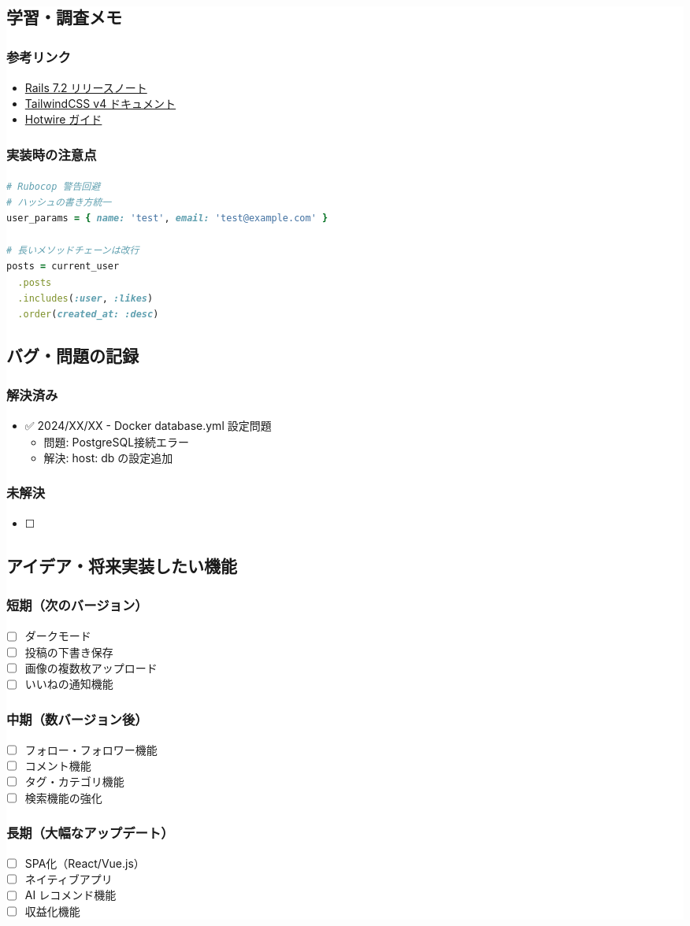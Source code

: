 ## 学習・調査メモ

### 参考リンク
- [Rails 7.2 リリースノート](https://guides.rubyonrails.org/)
- [TailwindCSS v4 ドキュメント](https://tailwindcss.com/)
- [Hotwire ガイド](https://hotwire.dev/)

### 実装時の注意点
```ruby
# Rubocop 警告回避
# ハッシュの書き方統一
user_params = { name: 'test', email: 'test@example.com' }

# 長いメソッドチェーンは改行
posts = current_user
  .posts
  .includes(:user, :likes)
  .order(created_at: :desc)
```

## バグ・問題の記録

### 解決済み
- ✅ 2024/XX/XX - Docker database.yml 設定問題
  - 問題: PostgreSQL接続エラー
  - 解決: host: db の設定追加

### 未解決
- [ ] 

## アイデア・将来実装したい機能

### 短期（次のバージョン）
- [ ] ダークモード
- [ ] 投稿の下書き保存
- [ ] 画像の複数枚アップロード
- [ ] いいねの通知機能

### 中期（数バージョン後）
- [ ] フォロー・フォロワー機能  
- [ ] コメント機能
- [ ] タグ・カテゴリ機能
- [ ] 検索機能の強化

### 長期（大幅なアップデート）
- [ ] SPA化（React/Vue.js）
- [ ] ネイティブアプリ
- [ ] AI レコメンド機能
- [ ] 収益化機能
